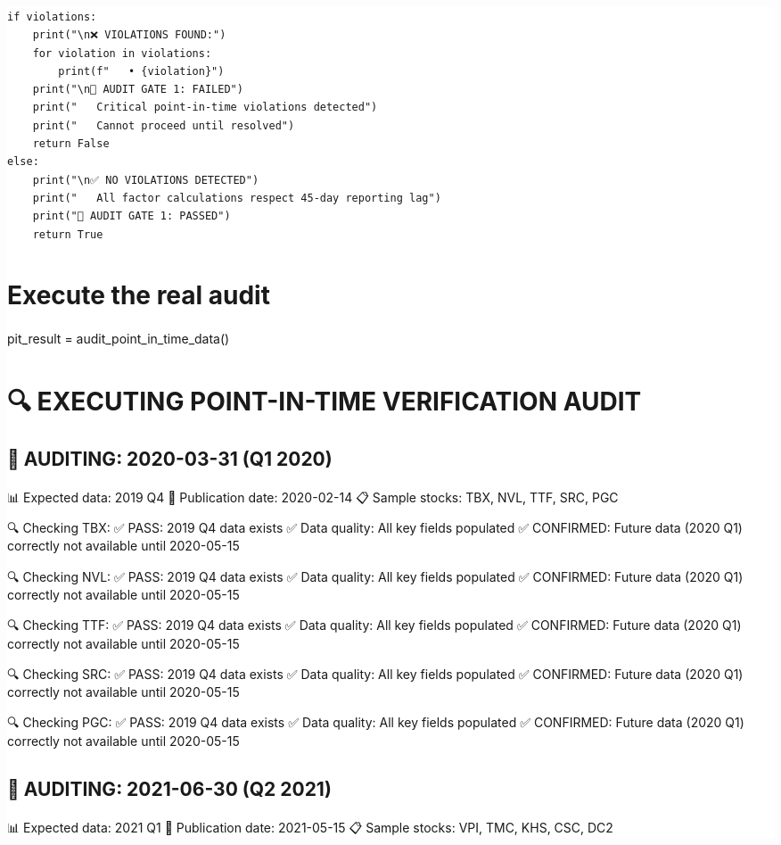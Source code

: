     if violations:
        print("\n❌ VIOLATIONS FOUND:")
        for violation in violations:
            print(f"   • {violation}")
        print("\n🛑 AUDIT GATE 1: FAILED")
        print("   Critical point-in-time violations detected")
        print("   Cannot proceed until resolved")
        return False
    else:
        print("\n✅ NO VIOLATIONS DETECTED")
        print("   All factor calculations respect 45-day reporting lag")
        print("🎉 AUDIT GATE 1: PASSED")
        return True

# Execute the real audit
pit_result = audit_point_in_time_data()

🔍 EXECUTING POINT-IN-TIME VERIFICATION AUDIT
============================================================

📅 AUDITING: 2020-03-31 (Q1 2020)
--------------------------------------------------
   📊 Expected data: 2019 Q4
   📅 Publication date: 2020-02-14
   📋 Sample stocks: TBX, NVL, TTF, SRC, PGC

   🔍 Checking TBX:
      ✅ PASS: 2019 Q4 data exists
      ✅ Data quality: All key fields populated
      ✅ CONFIRMED: Future data (2020 Q1) correctly not available until 2020-05-15

   🔍 Checking NVL:
      ✅ PASS: 2019 Q4 data exists
      ✅ Data quality: All key fields populated
      ✅ CONFIRMED: Future data (2020 Q1) correctly not available until 2020-05-15

   🔍 Checking TTF:
      ✅ PASS: 2019 Q4 data exists
      ✅ Data quality: All key fields populated
      ✅ CONFIRMED: Future data (2020 Q1) correctly not available until 2020-05-15

   🔍 Checking SRC:
      ✅ PASS: 2019 Q4 data exists
      ✅ Data quality: All key fields populated
      ✅ CONFIRMED: Future data (2020 Q1) correctly not available until 2020-05-15

   🔍 Checking PGC:
      ✅ PASS: 2019 Q4 data exists
      ✅ Data quality: All key fields populated
      ✅ CONFIRMED: Future data (2020 Q1) correctly not available until 2020-05-15

📅 AUDITING: 2021-06-30 (Q2 2021)
--------------------------------------------------
   📊 Expected data: 2021 Q1
   📅 Publication date: 2021-05-15
   📋 Sample stocks: VPI, TMC, KHS, CSC, DC2
